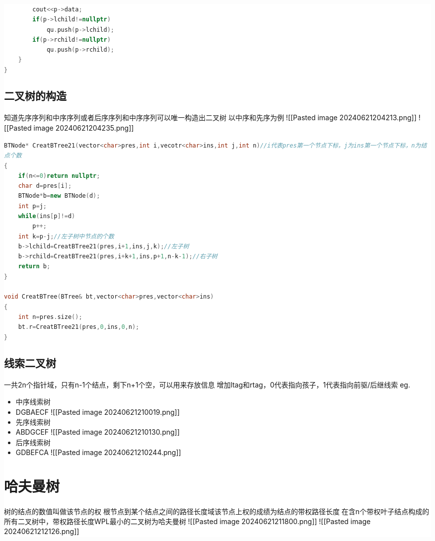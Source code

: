 ~~~c++
		cout<<p->data;
		if(p->lchild!=nullptr)
			qu.push(p->lchild);
		if(p->rchild!=nullptr)
			qu.push(p->rchild);
	}
}
~~~
## 二叉树的构造
知道先序序列和中序序列或者后序序列和中序序列可以唯一构造出二叉树
以中序和先序为例
![[Pasted image 20240621204213.png]]
![[Pasted image 20240621204235.png]]
~~~c++
BTNode* CreatBTree21(vector<char>pres,int i,vecotr<char>ins,int j,int n)//i代表pres第一个节点下标，j为ins第一个节点下标，n为结点个数
{
	if(n<=0)return nullptr;
	char d=pres[i];
	BTNode*b=new BTNode(d);
	int p=j;
	while(ins[p]!=d)
		p++;
	int k=p-j;//左子树中节点的个数
	b->lchild=CreatBTree21(pres,i+1,ins,j,k);//左子树
	b->rchild=CreatBTree21(pres,i+k+1,ins,p+1,n-k-1);//右子树
	return b;
}

void CreatBTree(BTree& bt,vector<char>pres,vector<char>ins)
{
	int n=pres.size();
	bt.r=CreatBTree21(pres,0,ins,0,n);
}
~~~
## 线索二叉树
一共2n个指针域，只有n-1个结点，剩下n+1个空，可以用来存放信息
增加ltag和rtag，0代表指向孩子，1代表指向前驱/后继线索
eg.
- 中序线索树
- DGBAECF
![[Pasted image 20240621210019.png]]
- 先序线索树
- ABDGCEF
![[Pasted image 20240621210130.png]]
- 后序线索树
- GDBEFCA
![[Pasted image 20240621210244.png]]
# 哈夫曼树
树的结点的数值叫做该节点的权
根节点到某个结点之间的路径长度域该节点上权的成绩为结点的带权路径长度
在含n个带权叶子结点构成的所有二叉树中，带权路径长度WPL最小的二叉树为哈夫曼树
![[Pasted image 20240621211800.png]]
![[Pasted image 20240621212126.png]]
